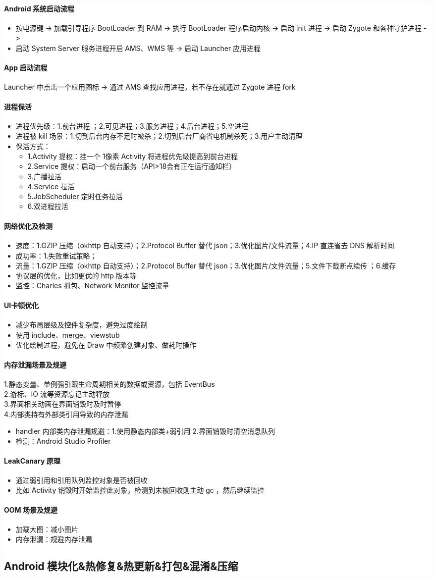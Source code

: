 #### Android 系统启动流程

-   按电源键 -> 加载引导程序 BootLoader 到 RAM -> 执行 BootLoader 程序启动内核 -> 启动 init 进程 -> 启动 Zygote 和各种守护进程 ->
-   启动 System Server 服务进程开启 AMS、WMS 等 -> 启动 Launcher 应用进程

#### App 启动流程

Launcher 中点击一个应用图标 -> 通过 AMS 查找应用进程，若不存在就通过 Zygote 进程 fork

#### 进程保活

-   进程优先级：1.前台进程 ；2.可见进程；3.服务进程；4.后台进程；5.空进程
-   进程被 kill 场景：1.切到后台内存不足时被杀；2.切到后台厂商省电机制杀死；3.用户主动清理
-   保活方式：
    -   1.Activity 提权：挂一个 1像素 Activity 将进程优先级提高到前台进程
    -   2.Service 提权：启动一个前台服务（API>18会有正在运行通知栏）
    -   3.广播拉活
    -   4.Service 拉活
    -   5.JobScheduler 定时任务拉活
    -   6.双进程拉活

#### 网络优化及检测

-   速度：1.GZIP 压缩（okhttp 自动支持）；2.Protocol Buffer 替代 json；3.优化图片/文件流量；4.IP 直连省去 DNS 解析时间
-   成功率：1.失败重试策略；
-   流量：1.GZIP 压缩（okhttp 自动支持）；2.Protocol Buffer 替代 json；3.优化图片/文件流量；5.文件下载断点续传 ；6.缓存
-   协议层的优化，比如更优的 http 版本等
-   监控：Charles 抓包、Network Monitor 监控流量

#### UI卡顿优化

-   减少布局层级及控件复杂度，避免过度绘制
-   使用 include、merge、viewstub
-   优化绘制过程，避免在 Draw 中频繁创建对象、做耗时操作

#### 内存泄漏场景及规避

1.静态变量、单例强引跟生命周期相关的数据或资源，包括 EventBus  
2.游标、IO 流等资源忘记主动释放  
3.界面相关动画在界面销毁时及时暂停  
4.内部类持有外部类引用导致的内存泄漏

-   handler 内部类内存泄漏规避：1.使用静态内部类+弱引用 2.界面销毁时清空消息队列
-   检测：Android Studio Profiler

#### LeakCanary 原理

-   通过弱引用和引用队列监控对象是否被回收
-   比如 Activity 销毁时开始监控此对象，检测到未被回收则主动 gc ，然后继续监控

#### OOM 场景及规避

-   加载大图：减小图片
-   内存泄漏：规避内存泄漏

## Android 模块化&热修复&热更新&打包&混淆&压缩

